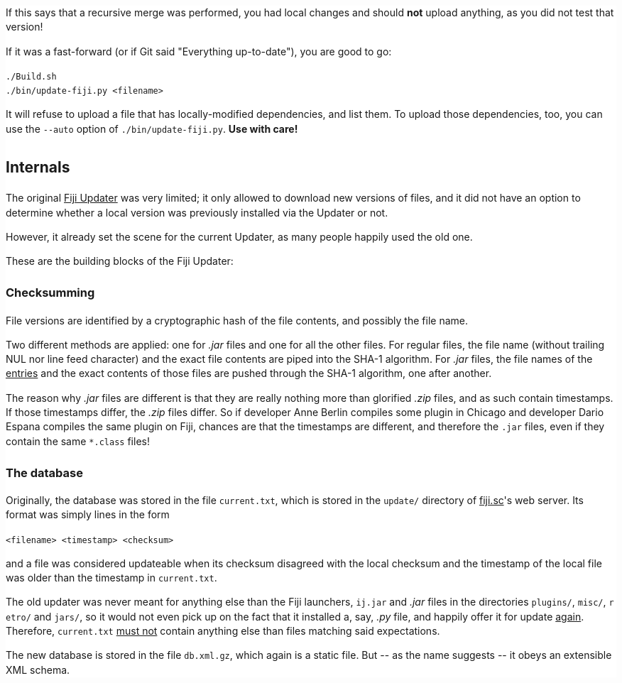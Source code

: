 If this says that a recursive merge was performed, you had local changes and should **not** upload anything, as you did not test that version!

If it was a fast-forward (or if Git said "Everything up-to-date"), you are good to go:

```
./Build.sh
./bin/update-fiji.py <filename>
```

It will refuse to upload a file that has locally-modified dependencies, and list them. To upload those dependencies, too, you can use the `--auto` option of `./bin/update-fiji.py`. **Use with care!**

## Internals

The original [Fiji Updater](/plugins/updater) was very limited; it only allowed to download new versions of files, and it did not have an option to determine whether a local version was previously installed via the Updater or not.

However, it already set the scene for the current Updater, as many people happily used the old one.

These are the building blocks of the Fiji Updater:

### Checksumming

File versions are identified by a cryptographic hash of the file contents, and possibly the file name.

Two different methods are applied: one for *.jar* files and one for all the other files. For regular files, the file name (without trailing NUL nor line feed character) and the exact file contents are piped into the SHA-1 algorithm. For *.jar* files, the file names of the <u>entries</u> and the exact contents of those files are pushed through the SHA-1 algorithm, one after another.

The reason why *.jar* files are different is that they are really nothing more than glorified *.zip* files, and as such contain timestamps. If those timestamps differ, the *.zip* files differ. So if developer Anne Berlin compiles some plugin in Chicago and developer Dario Espana compiles the same plugin on Fiji, chances are that the timestamps are different, and therefore the `.jar` files, even if they contain the same `*.class` files!

### The database

Originally, the database was stored in the file `current.txt`, which is stored in the `update/` directory of [fiji.sc](/contribute/funding)'s web server. Its format was simply lines in the form

```
<filename> <timestamp> <checksum>
```

and a file was considered updateable when its checksum disagreed with the local checksum and the timestamp of the local file was older than the timestamp in `current.txt`.

The old updater was never meant for anything else than the Fiji launchers, `ij.jar` and *.jar* files in the directories `plugins/`, `misc/`, `retro/` and `jars/`, so it would not even pick up on the fact that it installed a, say, *.py* file, and happily offer it for update <u>again</u>. Therefore, `current.txt` <u>must not</u> contain anything else than files matching said expectations.

The new database is stored in the file `db.xml.gz`, which again is a static file. But -- as the name suggests -- it obeys an extensible XML schema.
